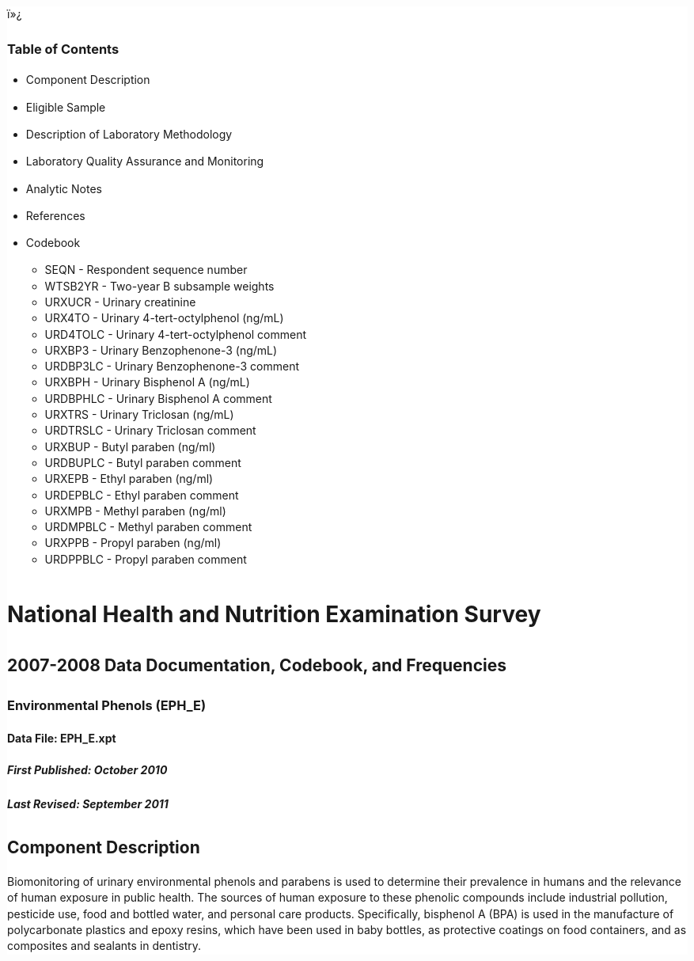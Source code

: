 ï»¿

### Table of Contents

  * Component Description
  * Eligible Sample
  * Description of Laboratory Methodology
  * Laboratory Quality Assurance and Monitoring
  * Analytic Notes
  * References
  * Codebook

    * SEQN - Respondent sequence number
    * WTSB2YR - Two-year B subsample weights 
    * URXUCR - Urinary creatinine
    * URX4TO - Urinary 4-tert-octylphenol (ng/mL)
    * URD4TOLC - Urinary 4-tert-octylphenol comment 
    * URXBP3 - Urinary Benzophenone-3 (ng/mL)
    * URDBP3LC - Urinary Benzophenone-3 comment 
    * URXBPH - Urinary Bisphenol A (ng/mL)
    * URDBPHLC - Urinary Bisphenol A comment 
    * URXTRS - Urinary Triclosan (ng/mL)
    * URDTRSLC - Urinary Triclosan comment
    * URXBUP - Butyl paraben (ng/ml)
    * URDBUPLC - Butyl paraben comment 
    * URXEPB - Ethyl paraben (ng/ml)
    * URDEPBLC - Ethyl paraben comment
    * URXMPB - Methyl paraben (ng/ml)
    * URDMPBLC - Methyl paraben comment 
    * URXPPB - Propyl paraben (ng/ml) 
    * URDPPBLC - Propyl paraben comment

# National Health and Nutrition Examination Survey

## 2007-2008 Data Documentation, Codebook, and Frequencies

### Environmental Phenols (EPH_E)

####  Data File: EPH_E.xpt

#####  First Published: October 2010

#####  Last Revised: September 2011

## Component Description

Biomonitoring of urinary environmental phenols and parabens is used to
determine their prevalence in humans and the relevance of human exposure in
public health. The sources of human exposure to these phenolic compounds
include industrial pollution, pesticide use, food and bottled water, and
personal care products. Specifically, bisphenol A (BPA) is used in the
manufacture of polycarbonate plastics and epoxy resins, which have been used
in baby bottles, as protective coatings on food containers, and as composites
and sealants in dentistry.
